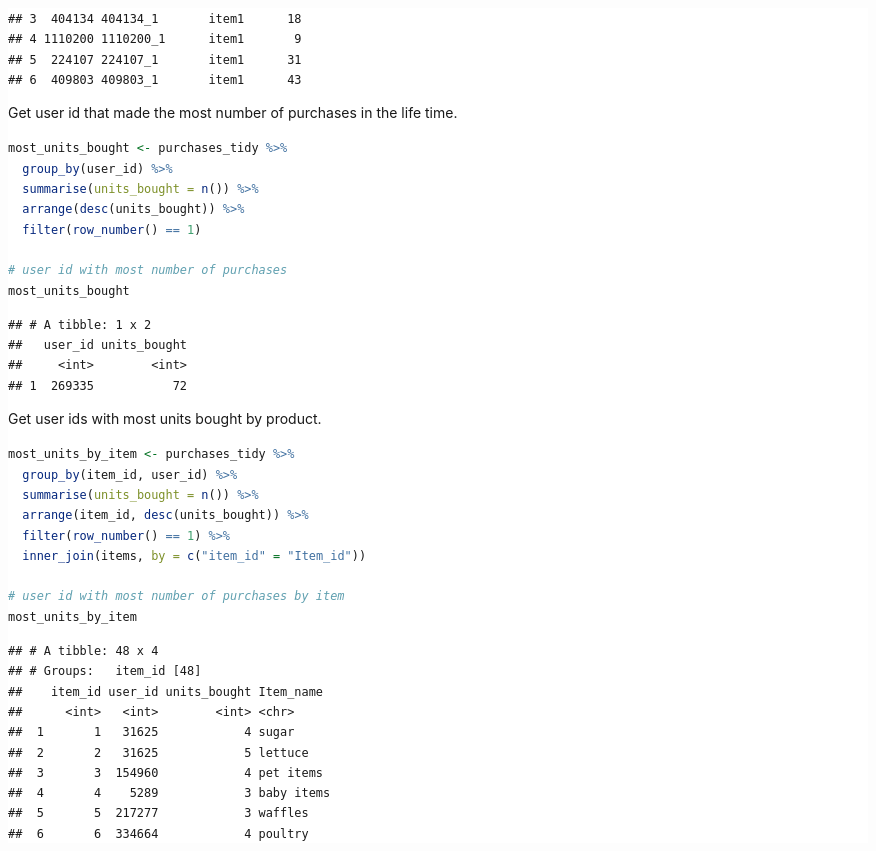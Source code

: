     ## 3  404134 404134_1       item1      18
    ## 4 1110200 1110200_1      item1       9
    ## 5  224107 224107_1       item1      31
    ## 6  409803 409803_1       item1      43

Get user id that made the most number of purchases in the life time.

``` r
most_units_bought <- purchases_tidy %>%
  group_by(user_id) %>%
  summarise(units_bought = n()) %>%
  arrange(desc(units_bought)) %>%
  filter(row_number() == 1)

# user id with most number of purchases
most_units_bought
```

    ## # A tibble: 1 x 2
    ##   user_id units_bought
    ##     <int>        <int>
    ## 1  269335           72

Get user ids with most units bought by product.

``` r
most_units_by_item <- purchases_tidy %>%
  group_by(item_id, user_id) %>%
  summarise(units_bought = n()) %>%
  arrange(item_id, desc(units_bought)) %>%
  filter(row_number() == 1) %>%
  inner_join(items, by = c("item_id" = "Item_id")) 

# user id with most number of purchases by item
most_units_by_item
```

    ## # A tibble: 48 x 4
    ## # Groups:   item_id [48]
    ##    item_id user_id units_bought Item_name    
    ##      <int>   <int>        <int> <chr>        
    ##  1       1   31625            4 sugar        
    ##  2       2   31625            5 lettuce      
    ##  3       3  154960            4 pet items    
    ##  4       4    5289            3 baby items   
    ##  5       5  217277            3 waffles      
    ##  6       6  334664            4 poultry      